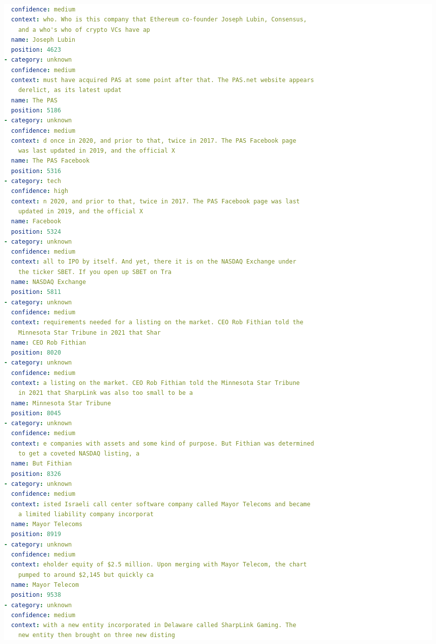 ```yaml
  confidence: medium
  context: who. Who is this company that Ethereum co-founder Joseph Lubin, Consensus,
    and a who's who of crypto VCs have ap
  name: Joseph Lubin
  position: 4623
- category: unknown
  confidence: medium
  context: must have acquired PAS at some point after that. The PAS.net website appears
    derelict, as its latest updat
  name: The PAS
  position: 5186
- category: unknown
  confidence: medium
  context: d once in 2020, and prior to that, twice in 2017. The PAS Facebook page
    was last updated in 2019, and the official X
  name: The PAS Facebook
  position: 5316
- category: tech
  confidence: high
  context: n 2020, and prior to that, twice in 2017. The PAS Facebook page was last
    updated in 2019, and the official X
  name: Facebook
  position: 5324
- category: unknown
  confidence: medium
  context: all to IPO by itself. And yet, there it is on the NASDAQ Exchange under
    the ticker SBET. If you open up SBET on Tra
  name: NASDAQ Exchange
  position: 5811
- category: unknown
  confidence: medium
  context: requirements needed for a listing on the market. CEO Rob Fithian told the
    Minnesota Star Tribune in 2021 that Shar
  name: CEO Rob Fithian
  position: 8020
- category: unknown
  confidence: medium
  context: a listing on the market. CEO Rob Fithian told the Minnesota Star Tribune
    in 2021 that SharpLink was also too small to be a
  name: Minnesota Star Tribune
  position: 8045
- category: unknown
  confidence: medium
  context: e companies with assets and some kind of purpose. But Fithian was determined
    to get a coveted NASDAQ listing, a
  name: But Fithian
  position: 8326
- category: unknown
  confidence: medium
  context: isted Israeli call center software company called Mayor Telecoms and became
    a limited liability company incorporat
  name: Mayor Telecoms
  position: 8919
- category: unknown
  confidence: medium
  context: eholder equity of $2.5 million. Upon merging with Mayor Telecom, the chart
    pumped to around $2,145 but quickly ca
  name: Mayor Telecom
  position: 9538
- category: unknown
  confidence: medium
  context: with a new entity incorporated in Delaware called SharpLink Gaming. The
    new entity then brought on three new disting
```